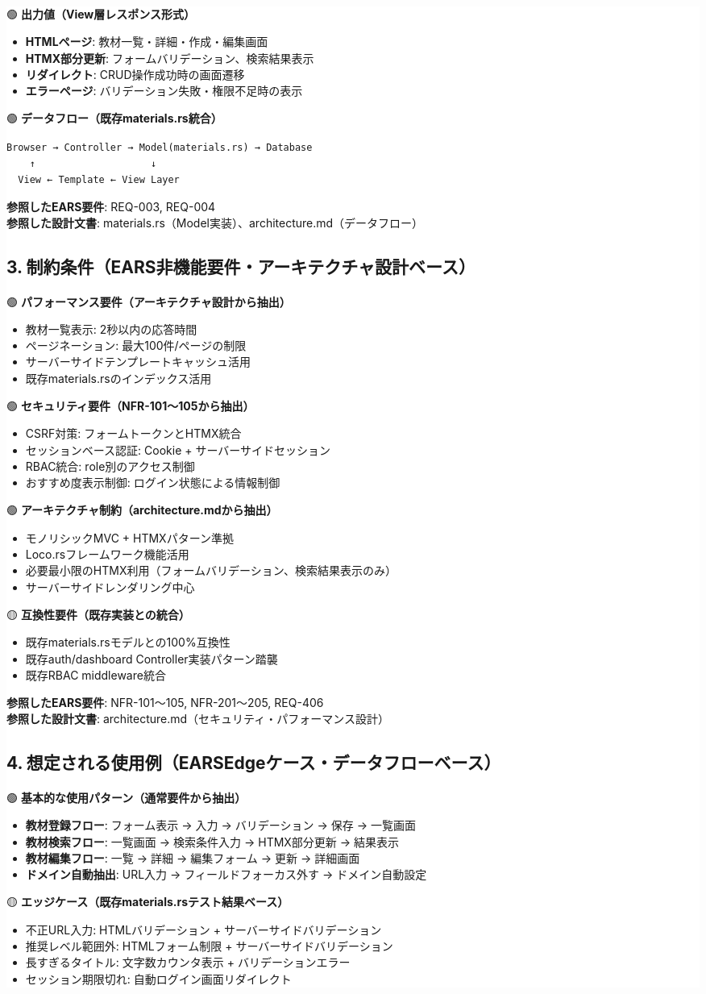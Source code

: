 🟢 **出力値（View層レスポンス形式）**
- **HTMLページ**: 教材一覧・詳細・作成・編集画面
- **HTMX部分更新**: フォームバリデーション、検索結果表示
- **リダイレクト**: CRUD操作成功時の画面遷移
- **エラーページ**: バリデーション失敗・権限不足時の表示

🟢 **データフロー（既存materials.rs統合）**
```
Browser → Controller → Model(materials.rs) → Database
    ↑                    ↓
  View ← Template ← View Layer
```

**参照したEARS要件**: REQ-003, REQ-004  
**参照した設計文書**: materials.rs（Model実装）、architecture.md（データフロー）

## 3. 制約条件（EARS非機能要件・アーキテクチャ設計ベース）

🟢 **パフォーマンス要件（アーキテクチャ設計から抽出）**
- 教材一覧表示: 2秒以内の応答時間
- ページネーション: 最大100件/ページの制限
- サーバーサイドテンプレートキャッシュ活用
- 既存materials.rsのインデックス活用

🟢 **セキュリティ要件（NFR-101〜105から抽出）**
- CSRF対策: フォームトークンとHTMX統合
- セッションベース認証: Cookie + サーバーサイドセッション
- RBAC統合: role別のアクセス制御
- おすすめ度表示制御: ログイン状態による情報制御

🟢 **アーキテクチャ制約（architecture.mdから抽出）**
- モノリシックMVC + HTMXパターン準拠
- Loco.rsフレームワーク機能活用
- 必要最小限のHTMX利用（フォームバリデーション、検索結果表示のみ）
- サーバーサイドレンダリング中心

🟡 **互換性要件（既存実装との統合）**
- 既存materials.rsモデルとの100%互換性
- 既存auth/dashboard Controller実装パターン踏襲
- 既存RBAC middleware統合

**参照したEARS要件**: NFR-101〜105, NFR-201〜205, REQ-406  
**参照した設計文書**: architecture.md（セキュリティ・パフォーマンス設計）

## 4. 想定される使用例（EARSEdgeケース・データフローベース）

🟢 **基本的な使用パターン（通常要件から抽出）**
- **教材登録フロー**: フォーム表示 → 入力 → バリデーション → 保存 → 一覧画面
- **教材検索フロー**: 一覧画面 → 検索条件入力 → HTMX部分更新 → 結果表示
- **教材編集フロー**: 一覧 → 詳細 → 編集フォーム → 更新 → 詳細画面
- **ドメイン自動抽出**: URL入力 → フィールドフォーカス外す → ドメイン自動設定

🟡 **エッジケース（既存materials.rsテスト結果ベース）**
- 不正URL入力: HTMLバリデーション + サーバーサイドバリデーション
- 推奨レベル範囲外: HTMLフォーム制限 + サーバーサイドバリデーション  
- 長すぎるタイトル: 文字数カウンタ表示 + バリデーションエラー
- セッション期限切れ: 自動ログイン画面リダイレクト
